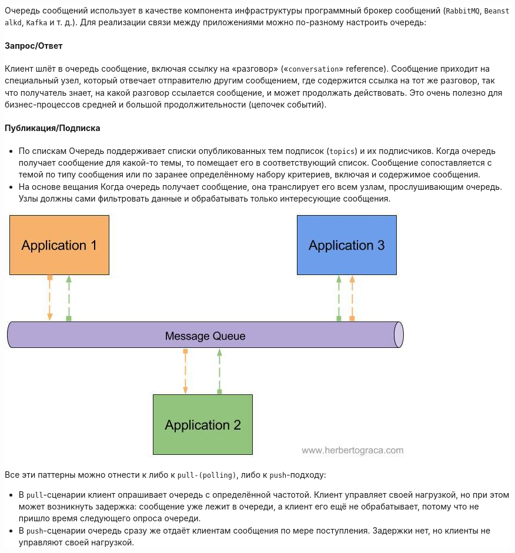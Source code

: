 Очередь сообщений использует в качестве компонента инфраструктуры программный брокер сообщений (`RabbitMQ`, `Beanstalkd`, `Kafka` и т. д.). Для реализации 
связи между приложениями можно по-разному настроить очередь:

#### Запрос/Ответ

Клиент шлёт в очередь сообщение, включая ссылку на «разговор» («`conversation`» reference). Сообщение приходит на специальный узел, который отвечает 
отправителю другим сообщением, где содержится ссылка на тот же разговор, так что получатель знает, на какой разговор ссылается сообщение, и может продолжать 
действовать. Это очень полезно для бизнес-процессов средней и большой продолжительности (цепочек событий).

#### Публикация/Подписка

- По спискам
Очередь поддерживает списки опубликованных тем подписок (`topics`) и их подписчиков. Когда очередь получает сообщение для какой-то темы, то помещает его в 
соответствующий список. Сообщение сопоставляется с темой по типу сообщения или по заранее определённому набору критериев, включая и содержимое сообщения.
- На основе вещания
Когда очередь получает сообщение, она транслирует его всем узлам, прослушивающим очередь. Узлы должны сами фильтровать данные и обрабатывать только 
интересующие сообщения.

![Screenshot](../../resources/MessageQueue1.jpeg)

Все эти паттерны можно отнести к либо к `pull-(polling)`, либо к `push`-подходу:

- В `pull`-сценарии клиент опрашивает очередь с определённой частотой. Клиент управляет своей нагрузкой, но при этом может возникнуть задержка: сообщение уже 
лежит в очереди, а клиент его ещё не обрабатывает, потому что не пришло время следующего опроса очереди.
- В `push`-сценарии очередь сразу же отдаёт клиентам сообщения по мере поступления. Задержки нет, но клиенты не управляют своей нагрузкой.
